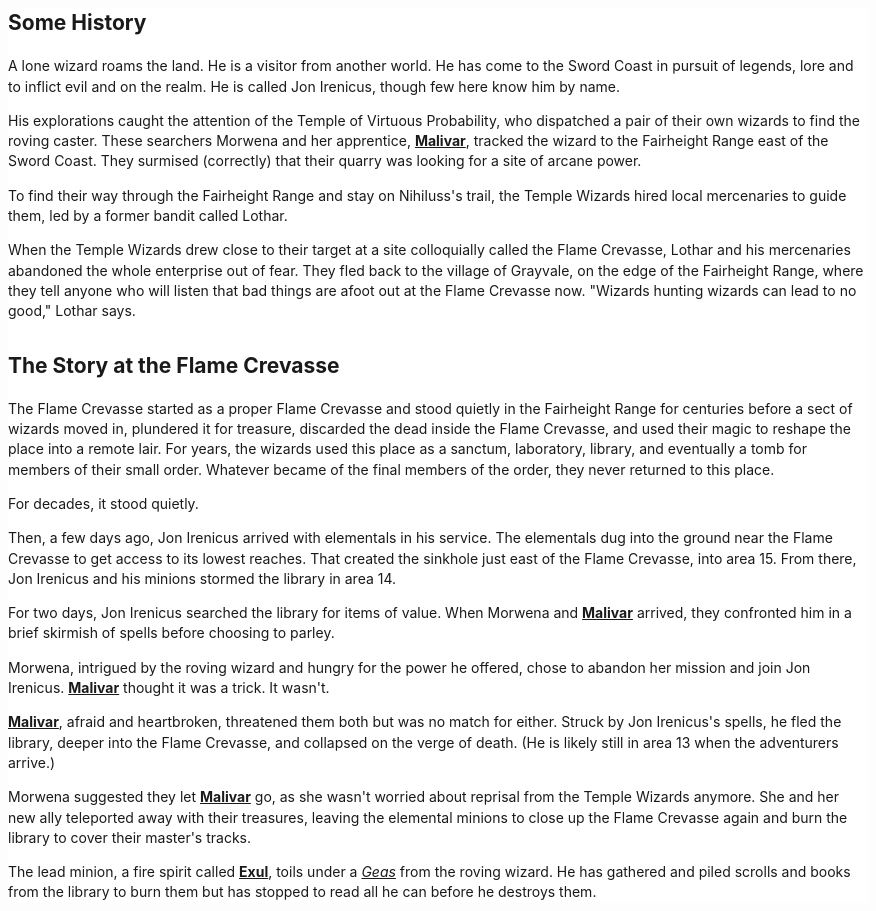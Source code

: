 ## Some History

A lone wizard roams the land. He is a visitor from another world. He has come to the Sword Coast in pursuit of legends, lore and to inflict evil and on the realm. He is called Jon Irenicus, though few here know him by name.

His explorations caught the attention of the Temple of Virtuous Probability, who dispatched a pair of their own wizards to find the roving caster. These searchers Morwena and her apprentice, **[Malivar](http://localhost:8080/Sources/Creatures/Malivar.png)**, tracked the wizard to the Fairheight Range east of the Sword Coast. They surmised (correctly) that their quarry was looking for a site of arcane power.

To find their way through the Fairheight Range and stay on Nihiluss's trail, the Temple Wizards hired local mercenaries to guide them, led by a former bandit called Lothar.

When the Temple Wizards drew close to their target at a site colloquially called the Flame Crevasse, Lothar and his mercenaries abandoned the whole enterprise out of fear. They fled back to the village of Grayvale, on the edge of the Fairheight Range, where they tell anyone who will listen that bad things are afoot out at the Flame Crevasse now. "Wizards hunting wizards can lead to no good," Lothar says.

## The Story at the Flame Crevasse

The Flame Crevasse started as a proper Flame Crevasse and stood quietly in the Fairheight Range for centuries before a sect of wizards moved in, plundered it for treasure, discarded the dead inside the Flame Crevasse, and used their magic to reshape the place into a remote lair. For years, the wizards used this place as a sanctum, laboratory, library, and eventually a tomb for members of their small order. Whatever became of the final members of the order, they never returned to this place.

For decades, it stood quietly.

Then, a few days ago, Jon Irenicus arrived with elementals in his service. The elementals dug into the ground near the Flame Crevasse to get access to its lowest reaches. That created the sinkhole just east of the Flame Crevasse, into area 15. From there, Jon Irenicus and his minions stormed the library in area 14.

For two days, Jon Irenicus searched the library for items of value. When Morwena and **[Malivar](http://localhost:8080/Sources/Creatures/Malivar.png)** arrived, they confronted him in a brief skirmish of spells before choosing to parley.

Morwena, intrigued by the roving wizard and hungry for the power he offered, chose to abandon her mission and join Jon Irenicus. **[Malivar](http://localhost:8080/Sources/Creatures/Malivar.png)** thought it was a trick. It wasn't.

**[Malivar](http://localhost:8080/Sources/Creatures/Malivar.png)**, afraid and heartbroken, threatened them both but was no match for either. Struck by Jon Irenicus's spells, he fled the library, deeper into the Flame Crevasse, and collapsed on the verge of death. (He is likely still in area 13 when the adventurers arrive.)

Morwena suggested they let **[Malivar](http://localhost:8080/Sources/Creatures/Malivar.png)** go, as she wasn't worried about reprisal from the Temple Wizards anymore. She and her new ally teleported away with their treasures, leaving the elemental minions to close up the Flame Crevasse again and burn the library to cover their master's tracks.

The lead minion, a fire spirit called **[Exul](http://localhost:8080/Sources/Creatures/Exul.png)**, toils under a _[Geas](http://localhost:8080/Sources/Spells/Geas.png)_ from the roving wizard. He has gathered and piled scrolls and books from the library to burn them but has stopped to read all he can before he destroys them.
